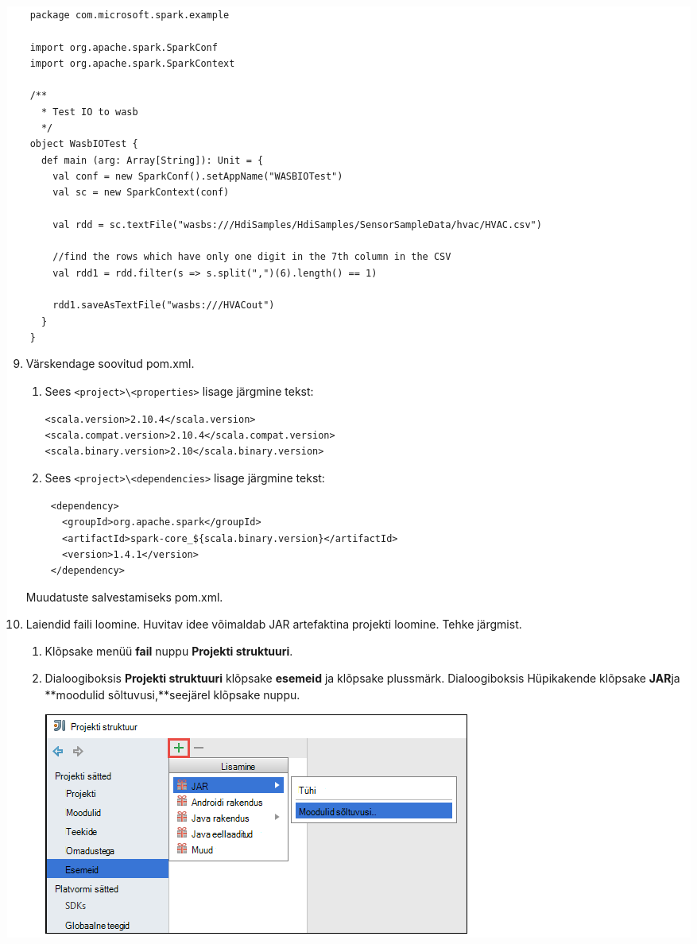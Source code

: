         package com.microsoft.spark.example

        import org.apache.spark.SparkConf
        import org.apache.spark.SparkContext

        /**
          * Test IO to wasb
          */
        object WasbIOTest {
          def main (arg: Array[String]): Unit = {
            val conf = new SparkConf().setAppName("WASBIOTest")
            val sc = new SparkContext(conf)

            val rdd = sc.textFile("wasbs:///HdiSamples/HdiSamples/SensorSampleData/hvac/HVAC.csv")

            //find the rows which have only one digit in the 7th column in the CSV
            val rdd1 = rdd.filter(s => s.split(",")(6).length() == 1)

            rdd1.saveAsTextFile("wasbs:///HVACout")
          }
        }


9. Värskendage soovitud pom.xml.

    1.  Sees `<project>\<properties>` lisage järgmine tekst:

            <scala.version>2.10.4</scala.version>
            <scala.compat.version>2.10.4</scala.compat.version>
            <scala.binary.version>2.10</scala.binary.version>

    2. Sees `<project>\<dependencies>` lisage järgmine tekst:

            <dependency>
              <groupId>org.apache.spark</groupId>
              <artifactId>spark-core_${scala.binary.version}</artifactId>
              <version>1.4.1</version>
            </dependency>

    Muudatuste salvestamiseks pom.xml.

10. Laiendid faili loomine. Huvitav idee võimaldab JAR artefaktina projekti loomine. Tehke järgmist.

    1. Klõpsake menüü **fail** nuppu **Projekti struktuuri**.
    2. Dialoogiboksis **Projekti struktuuri** klõpsake **esemeid** ja klõpsake plussmärk. Dialoogiboksis Hüpikakende klõpsake **JAR**ja **moodulid sõltuvusi,**seejärel klõpsake nuppu.

        ![JAR loomine](./media/hdinsight-apache-spark-create-standalone-application/create-jar-1.png)
